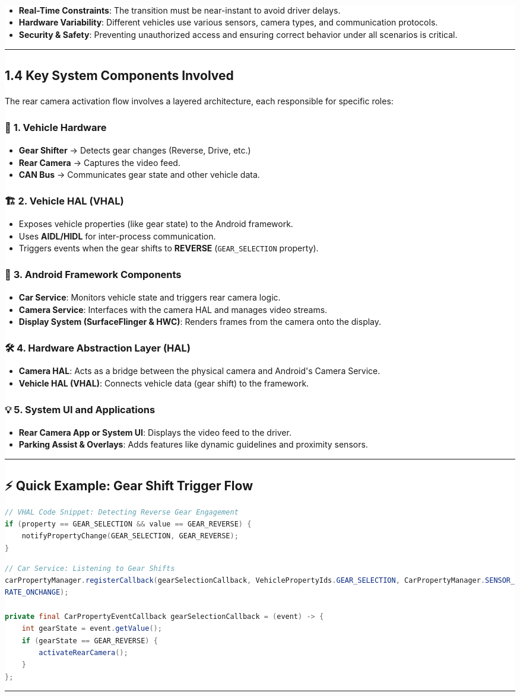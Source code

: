 - **Real-Time Constraints**: The transition must be near-instant to avoid driver delays.
- **Hardware Variability**: Different vehicles use various sensors, camera types, and communication protocols.
- **Security & Safety**: Preventing unauthorized access and ensuring correct behavior under all scenarios is critical.

---

## **1.4 Key System Components Involved**

The rear camera activation flow involves a layered architecture, each responsible for specific roles:

### 📡 **1. Vehicle Hardware**

- **Gear Shifter** → Detects gear changes (Reverse, Drive, etc.)
- **Rear Camera** → Captures the video feed.
- **CAN Bus** → Communicates gear state and other vehicle data.

### 🏗️ **2. Vehicle HAL (VHAL)**

- Exposes vehicle properties (like gear state) to the Android framework.
- Uses **AIDL/HIDL** for inter-process communication.
- Triggers events when the gear shifts to **REVERSE** (`GEAR_SELECTION` property).

### 📱 **3. Android Framework Components**

- **Car Service**: Monitors vehicle state and triggers rear camera logic.
- **Camera Service**: Interfaces with the camera HAL and manages video streams.
- **Display System (SurfaceFlinger & HWC)**: Renders frames from the camera onto the display.

### 🛠️ **4. Hardware Abstraction Layer (HAL)**

- **Camera HAL**: Acts as a bridge between the physical camera and Android's Camera Service.
- **Vehicle HAL (VHAL)**: Connects vehicle data (gear shift) to the framework.

### 💡 **5. System UI and Applications**

- **Rear Camera App or System UI**: Displays the video feed to the driver.
- **Parking Assist & Overlays**: Adds features like dynamic guidelines and proximity sensors.

---

## ⚡ **Quick Example: Gear Shift Trigger Flow**

```cpp
// VHAL Code Snippet: Detecting Reverse Gear Engagement
if (property == GEAR_SELECTION && value == GEAR_REVERSE) {
    notifyPropertyChange(GEAR_SELECTION, GEAR_REVERSE);
}
```

```java
// Car Service: Listening to Gear Shifts
carPropertyManager.registerCallback(gearSelectionCallback, VehiclePropertyIds.GEAR_SELECTION, CarPropertyManager.SENSOR_RATE_ONCHANGE);

private final CarPropertyEventCallback gearSelectionCallback = (event) -> {
    int gearState = event.getValue();
    if (gearState == GEAR_REVERSE) {
        activateRearCamera();
    }
};
```

---